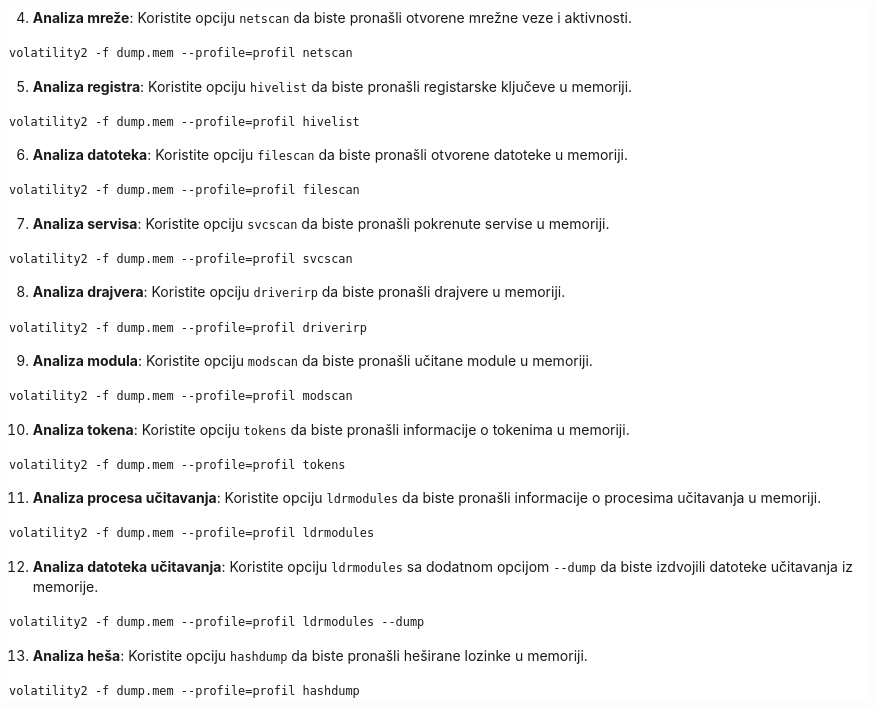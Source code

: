 4. **Analiza mreže**: Koristite opciju `netscan` da biste pronašli otvorene mrežne veze i aktivnosti.

```plaintext
volatility2 -f dump.mem --profile=profil netscan
```

5. **Analiza registra**: Koristite opciju `hivelist` da biste pronašli registarske ključeve u memoriji.

```plaintext
volatility2 -f dump.mem --profile=profil hivelist
```

6. **Analiza datoteka**: Koristite opciju `filescan` da biste pronašli otvorene datoteke u memoriji.

```plaintext
volatility2 -f dump.mem --profile=profil filescan
```

7. **Analiza servisa**: Koristite opciju `svcscan` da biste pronašli pokrenute servise u memoriji.

```plaintext
volatility2 -f dump.mem --profile=profil svcscan
```

8. **Analiza drajvera**: Koristite opciju `driverirp` da biste pronašli drajvere u memoriji.

```plaintext
volatility2 -f dump.mem --profile=profil driverirp
```

9. **Analiza modula**: Koristite opciju `modscan` da biste pronašli učitane module u memoriji.

```plaintext
volatility2 -f dump.mem --profile=profil modscan
```

10. **Analiza tokena**: Koristite opciju `tokens` da biste pronašli informacije o tokenima u memoriji.

```plaintext
volatility2 -f dump.mem --profile=profil tokens
```

11. **Analiza procesa učitavanja**: Koristite opciju `ldrmodules` da biste pronašli informacije o procesima učitavanja u memoriji.

```plaintext
volatility2 -f dump.mem --profile=profil ldrmodules
```

12. **Analiza datoteka učitavanja**: Koristite opciju `ldrmodules` sa dodatnom opcijom `--dump` da biste izdvojili datoteke učitavanja iz memorije.

```plaintext
volatility2 -f dump.mem --profile=profil ldrmodules --dump
```

13. **Analiza heša**: Koristite opciju `hashdump` da biste pronašli heširane lozinke u memoriji.

```plaintext
volatility2 -f dump.mem --profile=profil hashdump
```
